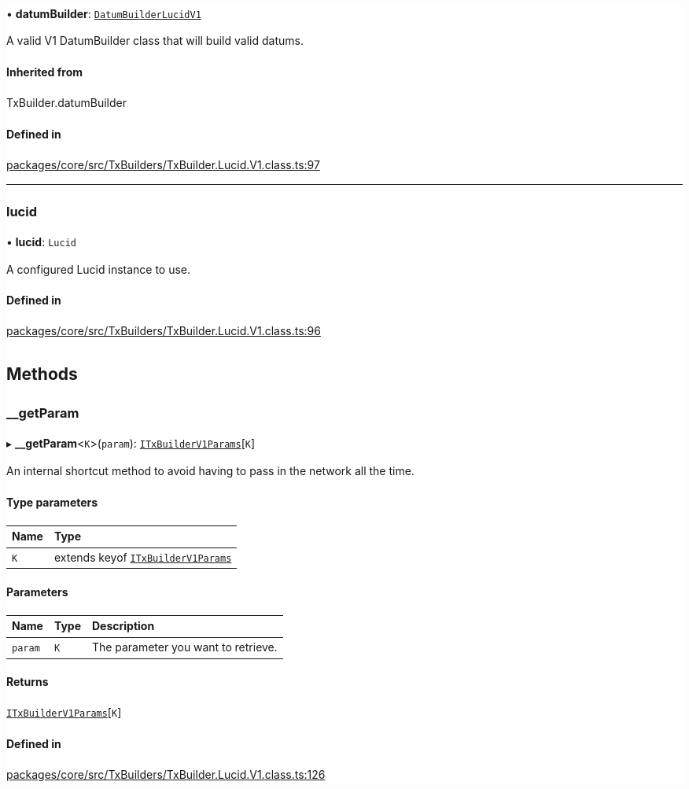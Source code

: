 • **datumBuilder**: [`DatumBuilderLucidV1`](Lucid.DatumBuilderLucidV1.md)

A valid V1 DatumBuilder class that will build valid datums.

#### Inherited from

TxBuilder.datumBuilder

#### Defined in

[packages/core/src/TxBuilders/TxBuilder.Lucid.V1.class.ts:97](https://github.com/SundaeSwap-finance/sundae-sdk/blob/main/packages/core/src/TxBuilders/TxBuilder.Lucid.V1.class.ts#L97)

___

### lucid

• **lucid**: `Lucid`

A configured Lucid instance to use.

#### Defined in

[packages/core/src/TxBuilders/TxBuilder.Lucid.V1.class.ts:96](https://github.com/SundaeSwap-finance/sundae-sdk/blob/main/packages/core/src/TxBuilders/TxBuilder.Lucid.V1.class.ts#L96)

## Methods

### \_\_getParam

▸ **__getParam**\<`K`\>(`param`): [`ITxBuilderV1Params`](../interfaces/Lucid.ITxBuilderV1Params.md)[`K`]

An internal shortcut method to avoid having to pass in the network all the time.

#### Type parameters

| Name | Type |
| :------ | :------ |
| `K` | extends keyof [`ITxBuilderV1Params`](../interfaces/Lucid.ITxBuilderV1Params.md) |

#### Parameters

| Name | Type | Description |
| :------ | :------ | :------ |
| `param` | `K` | The parameter you want to retrieve. |

#### Returns

[`ITxBuilderV1Params`](../interfaces/Lucid.ITxBuilderV1Params.md)[`K`]

#### Defined in

[packages/core/src/TxBuilders/TxBuilder.Lucid.V1.class.ts:126](https://github.com/SundaeSwap-finance/sundae-sdk/blob/main/packages/core/src/TxBuilders/TxBuilder.Lucid.V1.class.ts#L126)
